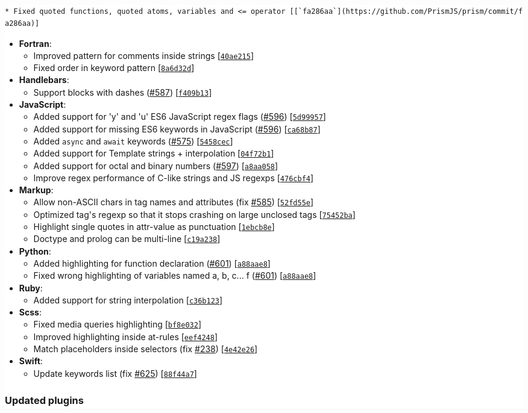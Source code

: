 	* Fixed quoted functions, quoted atoms, variables and <= operator [[`fa286aa`](https://github.com/PrismJS/prism/commit/fa286aa)]
* __Fortran__:
	* Improved pattern for comments inside strings [[`40ae215`](https://github.com/PrismJS/prism/commit/40ae215)]
	* Fixed order in keyword pattern [[`8a6d32d`](https://github.com/PrismJS/prism/commit/8a6d32d)]
* __Handlebars__:
	* Support blocks with dashes ([#587](https://github.com/PrismJS/prism/issues/587)) [[`f409b13`](https://github.com/PrismJS/prism/commit/f409b13)]
* __JavaScript__:
	* Added support for 'y' and 'u' ES6 JavaScript regex flags ([#596](https://github.com/PrismJS/prism/issues/596)) [[`5d99957`](https://github.com/PrismJS/prism/commit/5d99957)]
	* Added support for missing ES6 keywords in JavaScript ([#596](https://github.com/PrismJS/prism/issues/596)) [[`ca68b87`](https://github.com/PrismJS/prism/commit/ca68b87)]
	* Added `async` and `await` keywords ([#575](https://github.com/PrismJS/prism/issues/575)) [[`5458cec`](https://github.com/PrismJS/prism/commit/5458cec)]
	* Added support for Template strings + interpolation [[`04f72b1`](https://github.com/PrismJS/prism/commit/04f72b1)]
	* Added support for octal and binary numbers ([#597](https://github.com/PrismJS/prism/issues/597)) [[`a8aa058`](https://github.com/PrismJS/prism/commit/a8aa058)]
	* Improve regex performance of C-like strings and JS regexps [[`476cbf4`](https://github.com/PrismJS/prism/commit/476cbf4)]
* __Markup__:
	* Allow non-ASCII chars in tag names and attributes (fix [#585](https://github.com/PrismJS/prism/issues/585)) [[`52fd55e`](https://github.com/PrismJS/prism/commit/52fd55e)]
	* Optimized tag's regexp so that it stops crashing on large unclosed tags [[`75452ba`](https://github.com/PrismJS/prism/commit/75452ba)]
	* Highlight single quotes in attr-value as punctuation [[`1ebcb8e`](https://github.com/PrismJS/prism/commit/1ebcb8e)]
	* Doctype and prolog can be multi-line [[`c19a238`](https://github.com/PrismJS/prism/commit/c19a238)]
* __Python__:
	* Added highlighting for function declaration ([#601](https://github.com/PrismJS/prism/issues/601)) [[`a88aae8`](https://github.com/PrismJS/prism/commit/a88aae8)]
	* Fixed wrong highlighting of variables named a, b, c... f ([#601](https://github.com/PrismJS/prism/issues/601)) [[`a88aae8`](https://github.com/PrismJS/prism/commit/a88aae8)]
* __Ruby__:
	* Added support for string interpolation [[`c36b123`](https://github.com/PrismJS/prism/commit/c36b123)]
* __Scss__:
	* Fixed media queries highlighting [[`bf8e032`](https://github.com/PrismJS/prism/commit/bf8e032)]
	* Improved highlighting inside at-rules [[`eef4248`](https://github.com/PrismJS/prism/commit/eef4248)]
	* Match placeholders inside selectors (fix [#238](https://github.com/PrismJS/prism/issues/238)) [[`4e42e26`](https://github.com/PrismJS/prism/commit/4e42e26)]
* __Swift__:
	* Update keywords list (fix [#625](https://github.com/PrismJS/prism/issues/625)) [[`88f44a7`](https://github.com/PrismJS/prism/commit/88f44a7)]

### Updated plugins
